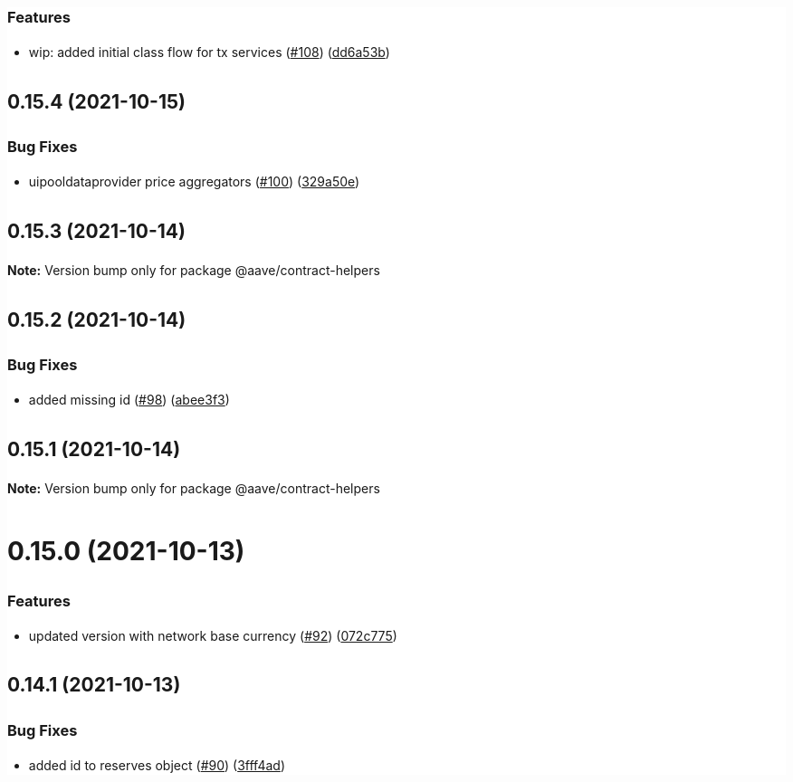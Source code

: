 ### Features

- wip: added initial class flow for tx services
  ([#108](https://github.com/@aave/aave-utilities/issues/108))
  ([dd6a53b](https://github.com/@aave/aave-utilities/commit/dd6a53b1e10f005b64151a55a3bd5cc4119ab62a))

## 0.15.4 (2021-10-15)

### Bug Fixes

- uipooldataprovider price aggregators
  ([#100](https://github.com/@aave/aave-utilities/issues/100))
  ([329a50e](https://github.com/@aave/aave-utilities/commit/329a50e971263debba8d9122fc55ce323dc71929))

## 0.15.3 (2021-10-14)

**Note:** Version bump only for package @aave/contract-helpers

## 0.15.2 (2021-10-14)

### Bug Fixes

- added missing id ([#98](https://github.com/@aave/aave-utilities/issues/98))
  ([abee3f3](https://github.com/@aave/aave-utilities/commit/abee3f39d6f2c9a0c25054ac9033f34daf628523))

## 0.15.1 (2021-10-14)

**Note:** Version bump only for package @aave/contract-helpers

# 0.15.0 (2021-10-13)

### Features

- updated version with network base currency
  ([#92](https://github.com/@aave/aave-utilities/issues/92))
  ([072c775](https://github.com/@aave/aave-utilities/commit/072c775f2386bd34f2c4fa4da8ddb7e5f2893c86))

## 0.14.1 (2021-10-13)

### Bug Fixes

- added id to reserves object
  ([#90](https://github.com/@aave/aave-utilities/issues/90))
  ([3fff4ad](https://github.com/@aave/aave-utilities/commit/3fff4ad3fb422f94df9c55a2be5d1c8f7d325a83))
